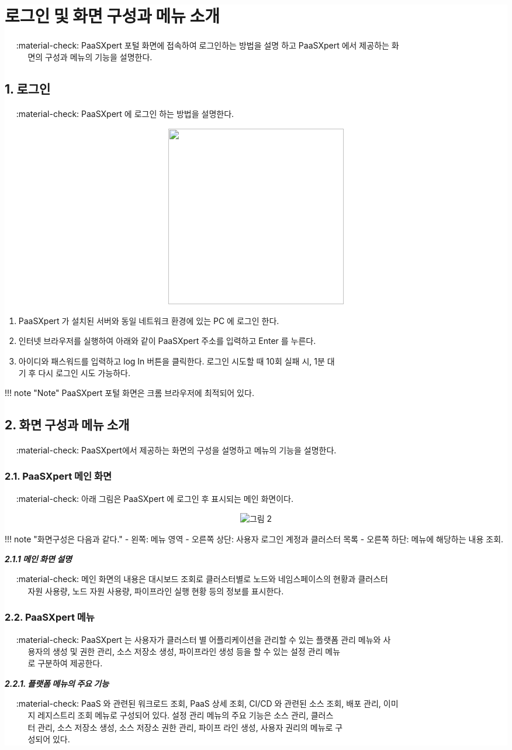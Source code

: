 # 로그인 및 화면 구성과 메뉴 소개

&nbsp;&nbsp;&nbsp;&nbsp;&nbsp;:material-check: PaaSXpert 포털 화면에 접속하여 로그인하는 방법을 설명 하고 PaaSXpert 에서 제공하는 화<br>
&nbsp;&nbsp;&nbsp;&nbsp;&nbsp;&nbsp;&nbsp;&nbsp;&nbsp;&nbsp;면의 구성과 메뉴의 기능을 설명한다.
  
## 1. 로그인
&nbsp;&nbsp;&nbsp;&nbsp;&nbsp;:material-check: PaaSXpert 에 로그인 하는 방법을 설명한다.

<p align="center"><img src="img/login01.png" width="300px" height="300px"></p>

1. PaaSXpert 가 설치된 서버와 동일 네트워크 환경에 있는 PC 에 로그인 한다.<br>
  
2. 인터넷 브라우저를 실행하여 아래와 같이 PaaSXpert 주소를 입력하고 Enter 를 누른다.<br>

3. 아이디와 패스워드를 입력하고 log In 버튼을 클릭한다. 로그인 시도할 때 10회 실패 시, 1분 대<br>
   기 후 다시 로그인 시도 가능하다.

!!! note "Note"
    PaaSXpert 포털 화면은 크롬 브라우저에 최적되어 있다.

## 2. 화면 구성과 메뉴 소개

&nbsp;&nbsp;&nbsp;&nbsp;&nbsp;:material-check: PaaSXpert에서 제공하는 화면의 구성을 설명하고 메뉴의 기능을 설명한다.

### 2.1. PaaSXpert 메인 화면

&nbsp;&nbsp;&nbsp;&nbsp;&nbsp;:material-check: 아래 그림은 PaaSXpert 에 로그인 후 표시되는 메인 화면이다.
  
  <p align="center"><img src="img/dashboard01.png" width="500px" height="500px" title="그림 2" alt="그림 2"></p>

!!! note "화면구성은 다음과 같다."
    - 왼쪽: 메뉴 영역
    - 오른쪽 상단: 사용자 로그인 계정과 클러스터 목록
    - 오른쪽 하단: 메뉴에 해당하는 내용 조회.

***2.1.1 메인 화면 설명***

&nbsp;&nbsp;&nbsp;&nbsp;&nbsp;:material-check: 메인 화면의 내용은 대시보드 조회로 클러스터별로 노드와 네임스페이스의 현황과 클러스터<br>
&nbsp;&nbsp;&nbsp;&nbsp;&nbsp;&nbsp;&nbsp;&nbsp;&nbsp;&nbsp;자원 사용량, 노드 자원 사용량, 파이프라인 실행 현황 등의 정보를 표시한다.

### 2.2. PaaSXpert 메뉴

&nbsp;&nbsp;&nbsp;&nbsp;&nbsp;:material-check: PaaSXpert 는 사용자가 클러스터 별 어플리케이션을 관리할 수 있는 플랫폼 관리 메뉴와 사<br>
&nbsp;&nbsp;&nbsp;&nbsp;&nbsp;&nbsp;&nbsp;&nbsp;&nbsp;&nbsp;용자의 생성 및 권한 관리, 소스 저장소 생성, 파이프라인 생성 등을 할 수 있는 설정 관리 메뉴<br>
&nbsp;&nbsp;&nbsp;&nbsp;&nbsp;&nbsp;&nbsp;&nbsp;&nbsp;&nbsp;로 구분하여 제공한다.

***2.2.1. 플랫폼 메뉴의 주요 기능***

&nbsp;&nbsp;&nbsp;&nbsp;&nbsp;:material-check: PaaS 와 관련된 워크로드 조회, PaaS 상세 조회, CI/CD 와 관련된 소스 조회, 배포 관리, 이미<br>
&nbsp;&nbsp;&nbsp;&nbsp;&nbsp;&nbsp;&nbsp;&nbsp;&nbsp;&nbsp;지 레지스트리 조회 메뉴로 구성되어 있다. 설정 관리 메뉴의 주요 기능은 소스 관리, 클러스<br>
&nbsp;&nbsp;&nbsp;&nbsp;&nbsp;&nbsp;&nbsp;&nbsp;&nbsp;&nbsp;터 관리, 소스 저장소 생성, 소스 저장소 권한 관리, 파이프 라인 생성, 사용자 권리의 메뉴로 구<br>
&nbsp;&nbsp;&nbsp;&nbsp;&nbsp;&nbsp;&nbsp;&nbsp;&nbsp;&nbsp;성되어 있다.
